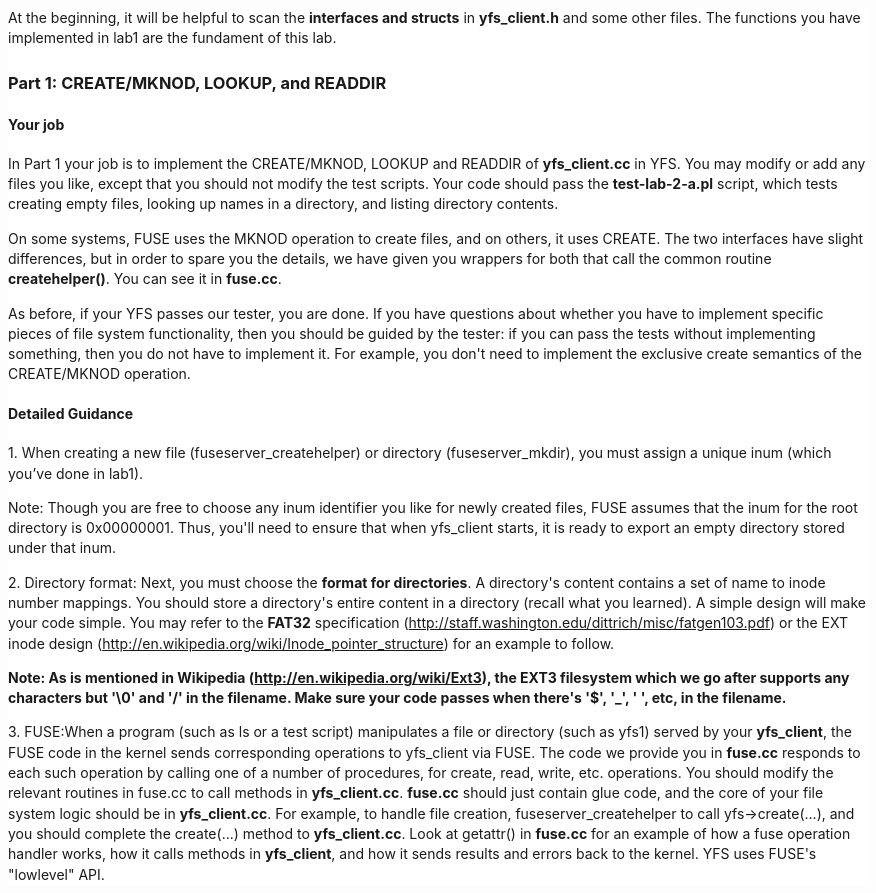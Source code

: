 <P>At the beginning, it will be helpful to scan the <B>interfaces and structs</B> in <B>yfs_client.h</B> and some other files. The functions you have implemented in lab1 are the fundament of this lab.</P>

<H3>Part 1: CREATE/MKNOD, LOOKUP, and READDIR</H3>

<H4>Your job</H4>

<P>In Part 1 your job is to implement the CREATE/MKNOD, LOOKUP and READDIR of <B>yfs_client.cc</B> in YFS. You may modify or add any files you like, except that you should not modify the test scripts. Your code should pass the <B>test-lab-2-a.pl</B> script, which tests creating empty files, looking up names in a directory, and listing directory contents.</P>

<P>On some systems, FUSE uses the MKNOD operation to create files, and on others, it uses CREATE. The two interfaces have slight differences, but in order to spare you the details, we have given you wrappers for both that call the common routine <B>createhelper()</B>. You can see it in <B>fuse.cc</B>.</P>

<P>As before, if your YFS passes our tester, you are done. If you have questions about whether you have to implement specific pieces of file system functionality, then you should be guided by the tester: if you can pass the tests without implementing something, then you do not have to implement it. For example, you don't need to implement the exclusive create semantics of the CREATE/MKNOD operation.</P>

<H4>Detailed Guidance</H4>

<P>1. When creating a new file (fuseserver_createhelper) or directory (fuseserver_mkdir), you must assign a unique inum (which you’ve done in lab1).</P>

<P>Note: Though you are free to choose any inum identifier you like for newly created files, FUSE assumes that the inum for the root directory is 0x00000001. Thus, you'll need to ensure that when yfs_client starts, it is ready to export an empty directory stored under that inum.</P>

<P>2. Directory format: Next, you must choose the <B>format for directories</B>. A directory's content contains a set of name to inode number mappings. You should store a directory's entire content in a directory (recall what you learned). A simple design will make your code simple. You may refer to the <B>FAT32</B> specification (<a href="http://staff.washington.edu/dittrich/misc/fatgen103.pdf">http://staff.washington.edu/dittrich/misc/fatgen103.pdf</a>) or the EXT inode design (<a href="http://en.wikipedia.org/wiki/Inode_pointer_structure">http://en.wikipedia.org/wiki/Inode_pointer_structure</a>) for an example to follow.</P>

<P><B>Note: As is mentioned in Wikipedia (<a href="http://en.wikipedia.org/wiki/Ext3">http://en.wikipedia.org/wiki/Ext3</a>), the EXT3 filesystem which we go after supports any characters but '\0' and '/' in the filename. Make sure your code passes when there's '$', '_', ' ', etc, in the filename.</B></P>

<P>3. FUSE:When a program (such as ls or a test script) manipulates a file or directory (such as yfs1) served by your <B>yfs_client</B>, the FUSE code in the kernel sends corresponding operations to yfs_client via FUSE. The code we provide you in <B>fuse.cc</B> responds to each such operation by calling one of a number of procedures, for create, read, write, etc. operations. You should modify the relevant routines in fuse.cc to call methods in <B>yfs_client.cc</B>. <B>fuse.cc</B> should just contain glue code, and the core of your file system logic should be in <B>yfs_client.cc</B>. For example, to handle file creation, fuseserver_createhelper to call yfs->create(...), and you should complete the create(...) method to <B>yfs_client.cc</B>. Look at getattr() in <B>fuse.cc</B> for an example of how a fuse operation handler works, how it calls methods in <B>yfs_client</B>, and how it sends results and errors back to the kernel. YFS uses FUSE's "lowlevel" API.</P>
